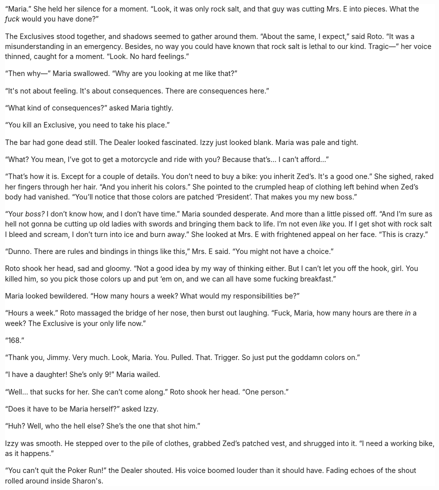 “Maria.” She held her silence for a moment. “Look, it was only rock salt, and that guy was cutting Mrs. E into pieces. What the _fuck_ would you have done?”

The Exclusives stood together, and shadows seemed to gather around them. “About the same, I expect,” said Roto. “It was a misunderstanding in an emergency. Besides, no way you could have known that rock salt is lethal to our kind. Tragic—” her voice thinned, caught for a moment. “Look. No hard feelings.”

“Then why—” Maria swallowed. “Why are you looking at me like that?”

“It's not about feeling. It's about consequences. There are consequences here.”

“What kind of consequences?” asked Maria tightly.

“You kill an Exclusive, you need to take his place.”

The bar had gone dead still. The Dealer looked fascinated. Izzy just looked blank. Maria was pale and tight.

“What? You mean, I’ve got to get a motorcycle and ride with you? Because that’s… I can’t afford…”

“That’s how it is. Except for a couple of details. You don’t need to buy a bike: you inherit Zed’s. It's a good one.” She sighed, raked her fingers through her hair. “And you inherit his colors.” She pointed to the crumpled heap of clothing left behind when Zed’s body had vanished. “You’ll notice that those colors are patched ‘President’. That makes you my new boss.”

“Your _boss?_ I don’t know how, and I don’t have time.” Maria sounded desperate. And more than a little pissed off. “And I’m sure as hell not gonna be cutting up old ladies with swords and bringing them back to life. I’m not even _like_ you. If I get shot with rock salt I bleed and scream, I don’t turn into ice and burn away.” She looked at Mrs. E with frightened appeal on her face. “This is crazy.”

“Dunno. There are rules and bindings in things like this,” Mrs. E said. “You might not have a choice.”

Roto shook her head, sad and gloomy. “Not a good idea by my way of thinking either. But I can’t let you off the hook, girl. You killed him, so you pick those colors up and put ‘em on, and we can all have some fucking breakfast.”

Maria looked bewildered. “How many hours a week? What would my responsibilities be?”

“Hours a week.” Roto massaged the bridge of her nose, then burst out laughing. “Fuck, Maria, how many hours are there _in_ a week? The Exclusive is your only life now.”

“168.”

“Thank you, Jimmy. Very much. Look, Maria. You. Pulled. That. Trigger. So just put the goddamn colors on.”

“I have a daughter! She’s only 9!” Maria wailed.

“Well… that sucks for her. She can’t come along.” Roto shook her head. “One person.”

“Does it have to be Maria herself?” asked Izzy.

“Huh? Well, who the hell else? She’s the one that shot him.”

Izzy was smooth. He stepped over to the pile of clothes, grabbed Zed’s patched vest, and shrugged into it. “I need a working bike, as it happens.”

“You can’t quit the Poker Run!” the Dealer shouted. His voice boomed louder than it should have. Fading echoes of the shout rolled around inside Sharon's.
